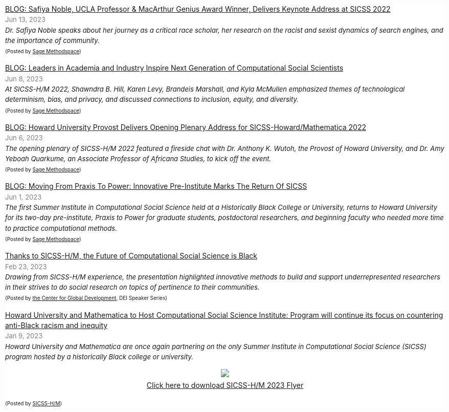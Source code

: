 <u>BLOG: Safiya Noble, UCLA Professor & MacArthur Genius Award Winner, Delivers Keynote Address at SICSS 2022</u>
<br><font color="grey"><font size="2">Jun 13, 2023</font></font> 
<br><i><font size = "2">Dr. Safiya Noble speaks about her journey as a critical race scholar, her research on the racist and sexist dynamics of search engines, and the importance of community.</font></i>
<br><font size = "1">(Posted by <a href="https://www.methodspace.com/blog/safiya-noble-ucla-professor-and-macarthur-genius-award-winner-delivers-keynote-address-at-sicss-howardmathematica-2022">Sage Methodspace</a>)</font>

<u>BLOG: Leaders in Academia and Industry Inspire Next Generation of Computational Social Scientists</u>
<br><font color="grey"><font size="2">Jun 8, 2023</font></font> 
<br><i><font size = "2">At SICSS-H/M 2022, Shawndra B. Hill, Karen Levy, Brandeis Marshall, and Kyla McMullen emphasized themes of technological determinism, bias, and privacy, and discussed connections to inclusion, equity, and diversity.</font></i>
<br><font size = "1">(Posted by <a href="https://www.methodspace.com/blog/leaders-in-academia-and-industry-inspire-next-generation-of-computational-social-scientists">Sage Methodspace</a>)</font>

<u>BLOG: Howard University Provost Delivers Opening Plenary Address for SICSS-Howard/Mathematica 2022</u>
<br><font color="grey"><font size="2">Jun 6, 2023</font></font> 
<br><i><font size = "2">The opening plenary of SICSS-H/M 2022 featured a fireside chat with Dr. Anthony K. Wutoh, the Provost of Howard University, and Dr. Amy Yeboah Quarkume, an Associate Professor of Africana Studies, to kick off the event.</font></i>
<br><font size = "1">(Posted by <a href="https://www.methodspace.com/blog/howard-university-provost-delivers-opening-plenary-address-for-sicss-howardmathematica-2022">Sage Methodspace</a>)</font>

<u>BLOG: Moving From Praxis To Power: Innovative Pre-Institute Marks The Return Of SICSS</u>
<br><font color="grey"><font size="2">Jun 1, 2023</font></font> 
<br><i><font size = "2">The first Summer Institute in Computational Social Science held at a Historically Black College or University, returns to Howard University for its two-day pre-institute, Praxis to Power for graduate students, postdoctoral researchers, and beginning faculty who needed more time to practice computational methods.</font></i>
<br><font size = "1">(Posted by <a href="https://www.methodspace.com/blog/moving-from-praxis-to-power">Sage Methodspace</a>)</font>

<u>Thanks to SICSS-H/M, the Future of Computational Social Science is Black</u>
<br><font color="grey"><font size="2">Feb 23, 2023</font></font> 
<br><i><font size = "2">Drawing from SICSS-H/M experience, the presentation highlighted innovative methods to build and support underrepresented researchers in their strives to do social research on topics of pertinence to their communities.</font></i>
<br><font size = "1">(Posted by <a href="https://www.cgdev.org/"> the Center for Global Development</a>, DEI Speaker Series)</font>

<u>Howard University and Mathematica to Host Computational Social Science Institute: Program will continue its focus on countering anti-Black racism and inequity</u>
<br><font color="grey"><font size="2">Jan 9, 2023</font></font> 
<br><i><font size = "2">Howard University and Mathematica are once again partnering on the only Summer Institute in Computational Social Science (SICSS) program hosted by a historically Black college or university.</font></i>
<p align="center">
  <img width="560" src="/assets/images/SICSS_HOWARD_MATHEMATICA_FLYER_2023.png">
  <br><a href="https://github.com/compsocialscience/summer-institute/files/10376632/SICSS_HOWARD_MATHEMATICA_FLYER_2023.pdf" target="_blank" download>Click here to download SICSS-H/M 2023 Flyer</a>
</p>
<font size = "1">(Posted by <a href="https://twitter.com/sicss_howard">SICSS-H/M</a>)</font>
